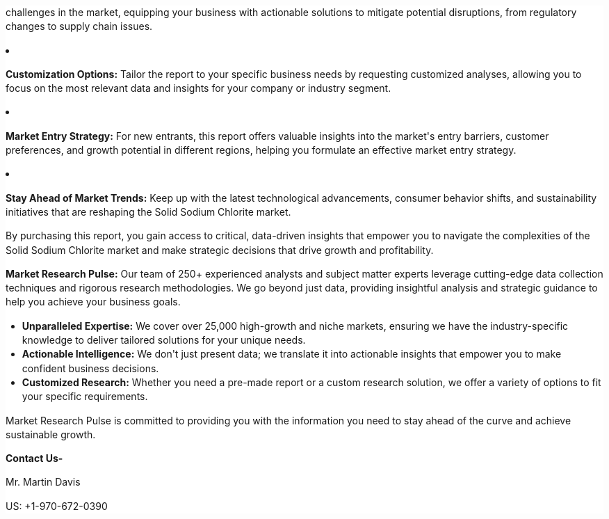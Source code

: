 challenges in the market, equipping your business with actionable solutions to mitigate potential disruptions, from regulatory changes to supply chain issues.</p></li><li><p><strong>Customization Options:</strong> Tailor the report to your specific business needs by requesting customized analyses, allowing you to focus on the most relevant data and insights for your company or industry segment.</p></li><li><p><strong>Market Entry Strategy:</strong> For new entrants, this report offers valuable insights into the market's entry barriers, customer preferences, and growth potential in different regions, helping you formulate an effective market entry strategy.</p></li><li><p><strong>Stay Ahead of Market Trends:</strong> Keep up with the latest technological advancements, consumer behavior shifts, and sustainability initiatives that are reshaping the Solid Sodium Chlorite market.</p></li></ol><p>By purchasing this report, you gain access to critical, data-driven insights that empower you to navigate the complexities of the Solid Sodium Chlorite market and make strategic decisions that drive growth and profitability.</p><p><strong>Market Research Pulse:</strong>&nbsp;Our team of 250+ experienced analysts and subject matter experts leverage cutting-edge data collection techniques and rigorous research methodologies. We go beyond just data, providing insightful analysis and strategic guidance to help you achieve your business goals.</p><ul><li><strong>Unparalleled Expertise:</strong>&nbsp;We cover over 25,000 high-growth and niche markets, ensuring we have the industry-specific knowledge to deliver tailored solutions for your unique needs.</li><li><strong>Actionable Intelligence:</strong>&nbsp;We don't just present data; we translate it into actionable insights that empower you to make confident business decisions.</li><li><strong>Customized Research:</strong>&nbsp;Whether you need a pre-made report or a custom research solution, we offer a variety of options to fit your specific requirements.</li></ul><p>Market Research Pulse is committed to providing you with the information you need to stay ahead of the curve and achieve sustainable growth.</p><p><strong>Contact Us-</strong></p><p>Mr. Martin Davis</p><p>US: +1-970-672-0390</p>
